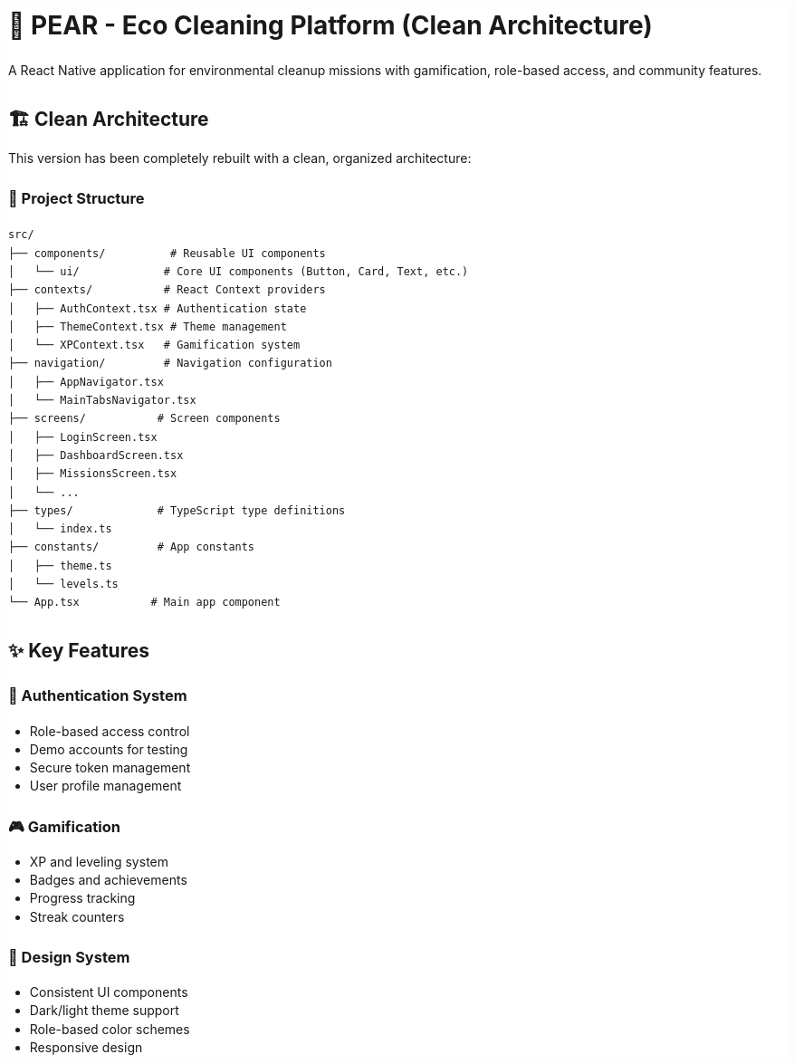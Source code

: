 # 🌱 PEAR - Eco Cleaning Platform (Clean Architecture)

A React Native application for environmental cleanup missions with gamification, role-based access, and community features.

## 🏗️ Clean Architecture

This version has been completely rebuilt with a clean, organized architecture:

### 📁 Project Structure

```
src/
├── components/          # Reusable UI components
│   └── ui/             # Core UI components (Button, Card, Text, etc.)
├── contexts/           # React Context providers
│   ├── AuthContext.tsx # Authentication state
│   ├── ThemeContext.tsx # Theme management
│   └── XPContext.tsx   # Gamification system
├── navigation/         # Navigation configuration
│   ├── AppNavigator.tsx
│   └── MainTabsNavigator.tsx
├── screens/           # Screen components
│   ├── LoginScreen.tsx
│   ├── DashboardScreen.tsx
│   ├── MissionsScreen.tsx
│   └── ...
├── types/             # TypeScript type definitions
│   └── index.ts
├── constants/         # App constants
│   ├── theme.ts
│   └── levels.ts
└── App.tsx           # Main app component
```

## ✨ Key Features

### 🔐 Authentication System
- Role-based access control
- Demo accounts for testing
- Secure token management
- User profile management

### 🎮 Gamification
- XP and leveling system
- Badges and achievements
- Progress tracking
- Streak counters

### 🎨 Design System
- Consistent UI components
- Dark/light theme support
- Role-based color schemes
- Responsive design
